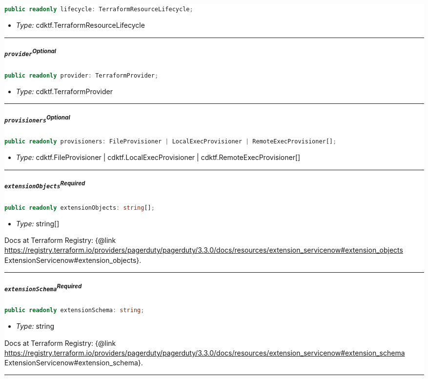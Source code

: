 ```typescript
public readonly lifecycle: TerraformResourceLifecycle;
```

- *Type:* cdktf.TerraformResourceLifecycle

---

##### `provider`<sup>Optional</sup> <a name="provider" id="@cdktf/provider-pagerduty.extensionServicenow.ExtensionServicenowConfig.property.provider"></a>

```typescript
public readonly provider: TerraformProvider;
```

- *Type:* cdktf.TerraformProvider

---

##### `provisioners`<sup>Optional</sup> <a name="provisioners" id="@cdktf/provider-pagerduty.extensionServicenow.ExtensionServicenowConfig.property.provisioners"></a>

```typescript
public readonly provisioners: FileProvisioner | LocalExecProvisioner | RemoteExecProvisioner[];
```

- *Type:* cdktf.FileProvisioner | cdktf.LocalExecProvisioner | cdktf.RemoteExecProvisioner[]

---

##### `extensionObjects`<sup>Required</sup> <a name="extensionObjects" id="@cdktf/provider-pagerduty.extensionServicenow.ExtensionServicenowConfig.property.extensionObjects"></a>

```typescript
public readonly extensionObjects: string[];
```

- *Type:* string[]

Docs at Terraform Registry: {@link https://registry.terraform.io/providers/pagerduty/pagerduty/3.3.0/docs/resources/extension_servicenow#extension_objects ExtensionServicenow#extension_objects}.

---

##### `extensionSchema`<sup>Required</sup> <a name="extensionSchema" id="@cdktf/provider-pagerduty.extensionServicenow.ExtensionServicenowConfig.property.extensionSchema"></a>

```typescript
public readonly extensionSchema: string;
```

- *Type:* string

Docs at Terraform Registry: {@link https://registry.terraform.io/providers/pagerduty/pagerduty/3.3.0/docs/resources/extension_servicenow#extension_schema ExtensionServicenow#extension_schema}.

---